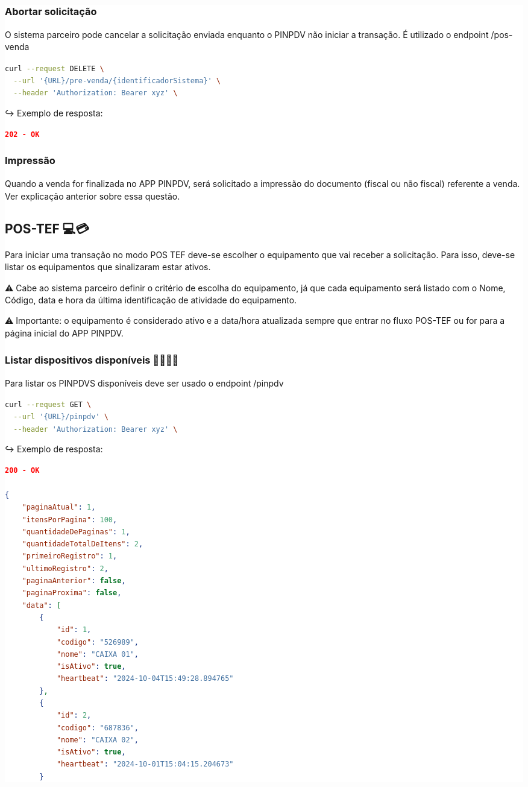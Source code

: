 ### Abortar solicitação
O sistema parceiro pode cancelar a solicitação enviada enquanto o PINPDV não iniciar a transação. É utilizado o endpoint /pos-venda

````bash
curl --request DELETE \
  --url '{URL}/pre-venda/{identificadorSistema}' \
  --header 'Authorization: Bearer xyz' \
````
↪️ Exemplo de resposta:
````json
202 - OK
````

### Impressão
Quando a venda for finalizada no APP PINPDV, será solicitado a impressão do documento (fiscal ou não fiscal) referente a venda. Ver explicação anterior sobre essa questão.

## POS-TEF 💻💳
Para iniciar uma transação no modo POS TEF deve-se escolher o equipamento que vai receber a solicitação. Para isso, deve-se listar os equipamentos que sinalizaram estar ativos. 

⚠️ Cabe ao sistema parceiro definir o critério de escolha do equipamento, já que cada 
equipamento será listado com o Nome, Código, data e hora da última identificação de atividade do equipamento. 

⚠️ Importante: o equipamento é considerado ativo e a data/hora atualizada sempre que entrar no fluxo POS-TEF ou for para a página inicial do APP PINPDV. 

### Listar dispositivos disponíveis 📱📲📱📲
Para listar os PINPDVS disponíveis deve ser usado o endpoint /pinpdv

````bash
curl --request GET \
  --url '{URL}/pinpdv' \
  --header 'Authorization: Bearer xyz' \
````
↪️ Exemplo de resposta:
````json
200 - OK

{
	"paginaAtual": 1,
	"itensPorPagina": 100,
	"quantidadeDePaginas": 1,
	"quantidadeTotalDeItens": 2,
	"primeiroRegistro": 1,
	"ultimoRegistro": 2,
	"paginaAnterior": false,
	"paginaProxima": false,
	"data": [
		{
			"id": 1,
			"codigo": "526989",
			"nome": "CAIXA 01",
			"isAtivo": true,
			"heartbeat": "2024-10-04T15:49:28.894765"
		},
		{
			"id": 2,
			"codigo": "687836",
			"nome": "CAIXA 02",
			"isAtivo": true,
			"heartbeat": "2024-10-01T15:04:15.204673"
		}
````